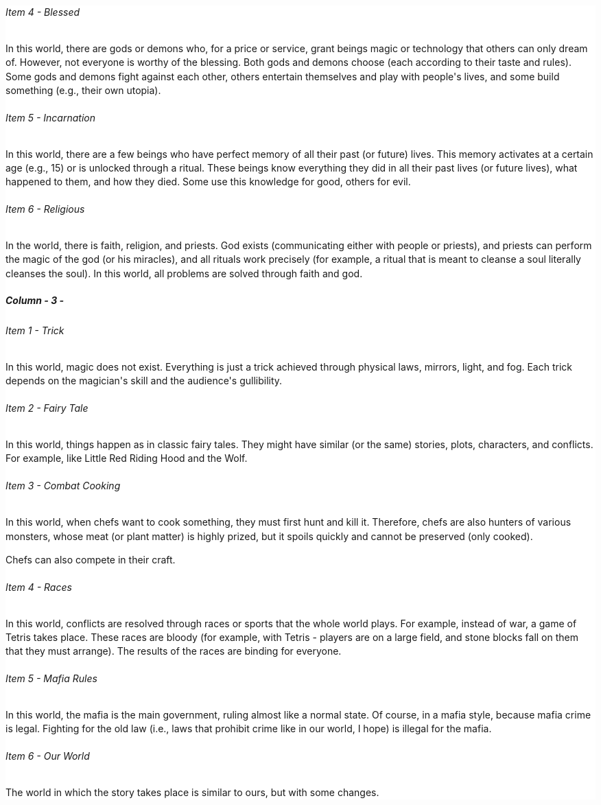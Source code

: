 ###### Item 4 - Blessed

In this world, there are gods or demons who, for a price or service, grant beings magic or technology that others can only dream of. However, not everyone is worthy of the blessing. Both gods and demons choose (each according to their taste and rules). Some gods and demons fight against each other, others entertain themselves and play with people's lives, and some build something (e.g., their own utopia).

###### Item 5 - Incarnation

In this world, there are a few beings who have perfect memory of all their past (or future) lives. This memory activates at a certain age (e.g., 15) or is unlocked through a ritual. These beings know everything they did in all their past lives (or future lives), what happened to them, and how they died. Some use this knowledge for good, others for evil.

###### Item 6 - Religious

In the world, there is faith, religion, and priests. God exists (communicating either with people or priests), and priests can perform the magic of the god (or his miracles), and all rituals work precisely (for example, a ritual that is meant to cleanse a soul literally cleanses the soul). In this world, all problems are solved through faith and god.

##### Column - 3 -

###### Item 1 - Trick

In this world, magic does not exist. Everything is just a trick achieved through physical laws, mirrors, light, and fog. Each trick depends on the magician's skill and the audience's gullibility.

###### Item 2 - Fairy Tale

In this world, things happen as in classic fairy tales. They might have similar (or the same) stories, plots, characters, and conflicts. For example, like Little Red Riding Hood and the Wolf.

###### Item 3 - Combat Cooking

In this world, when chefs want to cook something, they must first hunt and kill it. Therefore, chefs are also hunters of various monsters, whose meat (or plant matter) is highly prized, but it spoils quickly and cannot be preserved (only cooked).

Chefs can also compete in their craft.

###### Item 4 - Races

In this world, conflicts are resolved through races or sports that the whole world plays. For example, instead of war, a game of Tetris takes place. These races are bloody (for example, with Tetris - players are on a large field, and stone blocks fall on them that they must arrange). The results of the races are binding for everyone.

###### Item 5 - Mafia Rules

In this world, the mafia is the main government, ruling almost like a normal state. Of course, in a mafia style, because mafia crime is legal. Fighting for the old law (i.e., laws that prohibit crime like in our world, I hope) is illegal for the mafia.

###### Item 6 - Our World

The world in which the story takes place is similar to ours, but with some changes.
